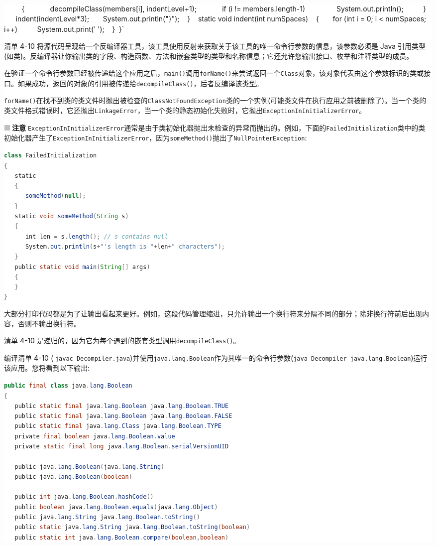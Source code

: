          {
            decompileClass(members[i], indentLevel+1);
            if (i != members.length-1)
               System.out.println();
         }
      indent(indentLevel*3);
      System.out.println("}");
   }
   static void indent(int numSpaces)
   {
      for (int i = 0; i < numSpaces; i++)
         System.out.print(' ');
   }` `}`

清单 4-10 将源代码呈现给一个反编译器工具，该工具使用反射来获取关于该工具的唯一命令行参数的信息，该参数必须是 Java 引用类型(如类)。反编译器让你输出类的字段、构造函数、方法和嵌套类型的类型和名称信息；它还允许您输出接口、枚举和注释类型的成员。

在验证一个命令行参数已经被传递给这个应用之后，`main()`调用`forName()`来尝试返回一个`Class`对象，该对象代表由这个参数标识的类或接口。如果成功，返回的对象的引用被传递给`decompileClass()`，后者反编译该类型。

`forName()`在找不到类的类文件时抛出被检查的`ClassNotFoundException`类的一个实例(可能类文件在执行应用之前被删除了)。当一个类的类文件格式错误时，它还抛出`LinkageError`，当一个类的静态初始化失败时，它抛出`ExceptionInInitializerError`。

![images](img/square.jpg) **注意** `ExceptionInInitializerError`通常是由于类初始化器抛出未检查的异常而抛出的。例如，下面的`FailedInitialization`类中的类初始化器产生了`ExceptionInInitializerError`，因为`someMethod()`抛出了`NullPointerException`:

```java
class FailedInitialization
{
   static
   {
      someMethod(null);
   }
   static void someMethod(String s)
   {
      int len = s.length(); // s contains null
      System.out.println(s+"'s length is "+len+" characters");
   }
   public static void main(String[] args)
   {
   }
}
```

大部分打印代码都是为了让输出看起来更好。例如，这段代码管理缩进，只允许输出一个换行符来分隔不同的部分；除非换行符前后出现内容，否则不输出换行符。

清单 4-10 是递归的，因为它为每个遇到的嵌套类型调用`decompileClass()`。

编译清单 4-10 ( `javac Decompiler.java`)并使用`java.lang.Boolean`作为其唯一的命令行参数(`java Decompiler java.lang.Boolean`)运行该应用。您将看到以下输出:

```java
public final class java.lang.Boolean
{
   public static final java.lang.Boolean java.lang.Boolean.TRUE
   public static final java.lang.Boolean java.lang.Boolean.FALSE
   public static final java.lang.Class java.lang.Boolean.TYPE
   private final boolean java.lang.Boolean.value
   private static final long java.lang.Boolean.serialVersionUID

   public java.lang.Boolean(java.lang.String)
   public java.lang.Boolean(boolean)

   public int java.lang.Boolean.hashCode()
   public boolean java.lang.Boolean.equals(java.lang.Object)
   public java.lang.String java.lang.Boolean.toString()
   public static java.lang.String java.lang.Boolean.toString(boolean)
   public static int java.lang.Boolean.compare(boolean,boolean)
```